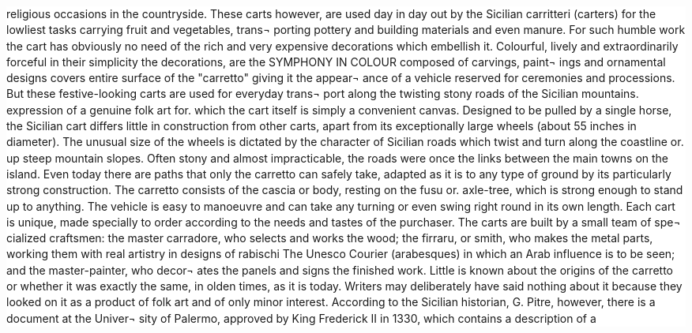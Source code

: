 religious occasions in the countryside. These
carts however, are used day in day out by the
Sicilian carritteri (carters) for the lowliest
tasks carrying fruit and vegetables, trans¬
porting pottery and building materials and
even manure.
For such humble work the cart has
obviously no need of the rich and very
expensive decorations which embellish it.
Colourful, lively and extraordinarily forceful
in their simplicity the decorations, are the
SYMPHONY IN COLOUR
composed of carvings, paint¬
ings and ornamental designs
covers entire surface of the
"carretto" giving it the appear¬
ance of a vehicle reserved for
ceremonies and processions.
But these festive-looking carts
are used for everyday trans¬
port along the twisting stony
roads of the Sicilian mountains.
expression of a genuine folk art for. which the
cart itself is simply a convenient canvas.
Designed to be pulled by a single horse, the
Sicilian cart differs little in construction from
other carts, apart from its exceptionally large
wheels (about 55 inches in diameter).
The unusual size of the wheels is dictated
by the character of Sicilian roads which twist
and turn along the coastline or. up steep
mountain slopes. Often stony and almost
impracticable, the roads were once the links
between the main towns on the island. Even
today there are paths that only the carretto
can safely take, adapted as it is to any type of
ground by its particularly strong construction.
The carretto consists of the cascia or body,
resting on the fusu or. axle-tree, which is
strong enough to stand up to anything. The
vehicle is easy to manoeuvre and can take any
turning or even swing right round in its own
length. Each cart is unique, made specially
to order according to the needs and tastes of
the purchaser.
The carts are built by a small team of spe¬
cialized craftsmen: the master carradore, who
selects and works the wood; the firraru, or
smith, who makes the metal parts, working
them with real artistry in designs of rabischi
The Unesco Courier
(arabesques) in which an Arab influence is to
be seen; and the master-painter, who decor¬
ates the panels and signs the finished work.
Little is known about the origins of the
carretto or whether it was exactly the same,
in olden times, as it is today. Writers may
deliberately have said nothing about it because
they looked on it as a product of folk art and
of only minor interest.
According to the Sicilian historian, G. Pitre,
however, there is a document at the Univer¬
sity of Palermo, approved by King Frederick II
in 1330, which contains a description of a
